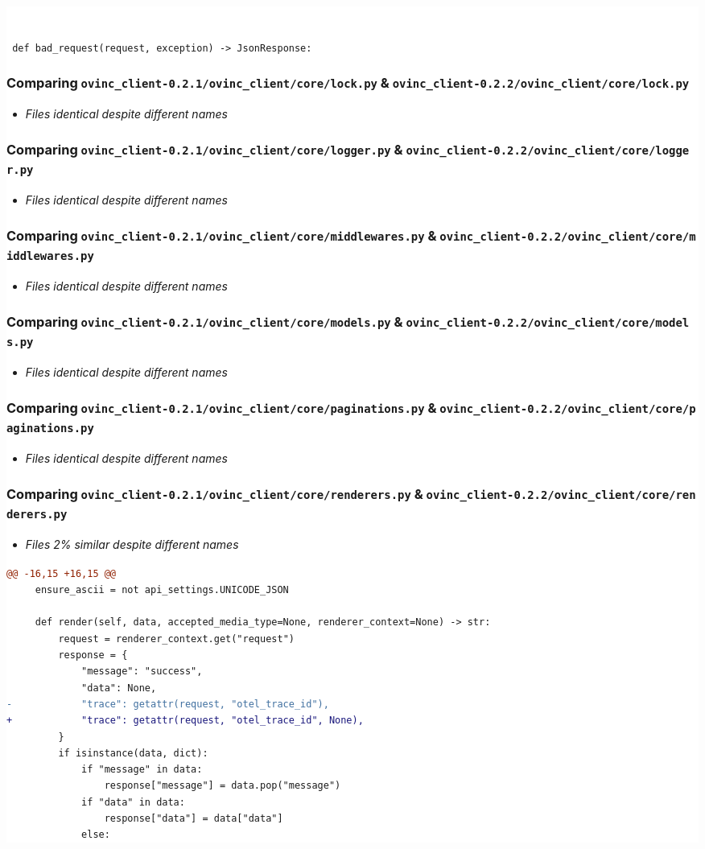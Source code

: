 ```diff
 
 
 def bad_request(request, exception) -> JsonResponse:
```

### Comparing `ovinc_client-0.2.1/ovinc_client/core/lock.py` & `ovinc_client-0.2.2/ovinc_client/core/lock.py`

 * *Files identical despite different names*

### Comparing `ovinc_client-0.2.1/ovinc_client/core/logger.py` & `ovinc_client-0.2.2/ovinc_client/core/logger.py`

 * *Files identical despite different names*

### Comparing `ovinc_client-0.2.1/ovinc_client/core/middlewares.py` & `ovinc_client-0.2.2/ovinc_client/core/middlewares.py`

 * *Files identical despite different names*

### Comparing `ovinc_client-0.2.1/ovinc_client/core/models.py` & `ovinc_client-0.2.2/ovinc_client/core/models.py`

 * *Files identical despite different names*

### Comparing `ovinc_client-0.2.1/ovinc_client/core/paginations.py` & `ovinc_client-0.2.2/ovinc_client/core/paginations.py`

 * *Files identical despite different names*

### Comparing `ovinc_client-0.2.1/ovinc_client/core/renderers.py` & `ovinc_client-0.2.2/ovinc_client/core/renderers.py`

 * *Files 2% similar despite different names*

```diff
@@ -16,15 +16,15 @@
     ensure_ascii = not api_settings.UNICODE_JSON
 
     def render(self, data, accepted_media_type=None, renderer_context=None) -> str:
         request = renderer_context.get("request")
         response = {
             "message": "success",
             "data": None,
-            "trace": getattr(request, "otel_trace_id"),
+            "trace": getattr(request, "otel_trace_id", None),
         }
         if isinstance(data, dict):
             if "message" in data:
                 response["message"] = data.pop("message")
             if "data" in data:
                 response["data"] = data["data"]
             else:
```
